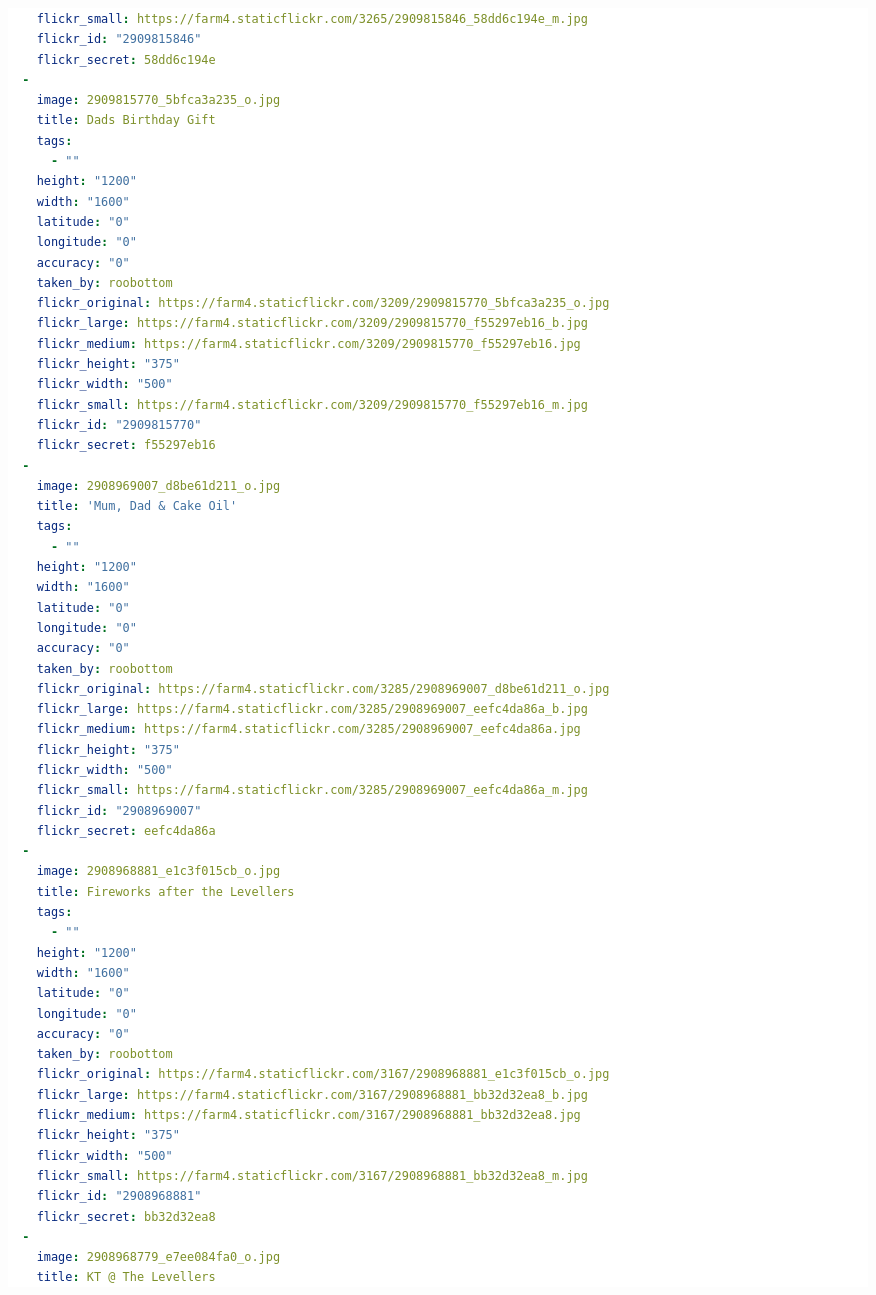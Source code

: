 ```yaml
    flickr_small: https://farm4.staticflickr.com/3265/2909815846_58dd6c194e_m.jpg
    flickr_id: "2909815846"
    flickr_secret: 58dd6c194e
  - 
    image: 2909815770_5bfca3a235_o.jpg
    title: Dads Birthday Gift
    tags:
      - ""
    height: "1200"
    width: "1600"
    latitude: "0"
    longitude: "0"
    accuracy: "0"
    taken_by: roobottom
    flickr_original: https://farm4.staticflickr.com/3209/2909815770_5bfca3a235_o.jpg
    flickr_large: https://farm4.staticflickr.com/3209/2909815770_f55297eb16_b.jpg
    flickr_medium: https://farm4.staticflickr.com/3209/2909815770_f55297eb16.jpg
    flickr_height: "375"
    flickr_width: "500"
    flickr_small: https://farm4.staticflickr.com/3209/2909815770_f55297eb16_m.jpg
    flickr_id: "2909815770"
    flickr_secret: f55297eb16
  - 
    image: 2908969007_d8be61d211_o.jpg
    title: 'Mum, Dad & Cake Oil'
    tags:
      - ""
    height: "1200"
    width: "1600"
    latitude: "0"
    longitude: "0"
    accuracy: "0"
    taken_by: roobottom
    flickr_original: https://farm4.staticflickr.com/3285/2908969007_d8be61d211_o.jpg
    flickr_large: https://farm4.staticflickr.com/3285/2908969007_eefc4da86a_b.jpg
    flickr_medium: https://farm4.staticflickr.com/3285/2908969007_eefc4da86a.jpg
    flickr_height: "375"
    flickr_width: "500"
    flickr_small: https://farm4.staticflickr.com/3285/2908969007_eefc4da86a_m.jpg
    flickr_id: "2908969007"
    flickr_secret: eefc4da86a
  - 
    image: 2908968881_e1c3f015cb_o.jpg
    title: Fireworks after the Levellers
    tags:
      - ""
    height: "1200"
    width: "1600"
    latitude: "0"
    longitude: "0"
    accuracy: "0"
    taken_by: roobottom
    flickr_original: https://farm4.staticflickr.com/3167/2908968881_e1c3f015cb_o.jpg
    flickr_large: https://farm4.staticflickr.com/3167/2908968881_bb32d32ea8_b.jpg
    flickr_medium: https://farm4.staticflickr.com/3167/2908968881_bb32d32ea8.jpg
    flickr_height: "375"
    flickr_width: "500"
    flickr_small: https://farm4.staticflickr.com/3167/2908968881_bb32d32ea8_m.jpg
    flickr_id: "2908968881"
    flickr_secret: bb32d32ea8
  - 
    image: 2908968779_e7ee084fa0_o.jpg
    title: KT @ The Levellers
```